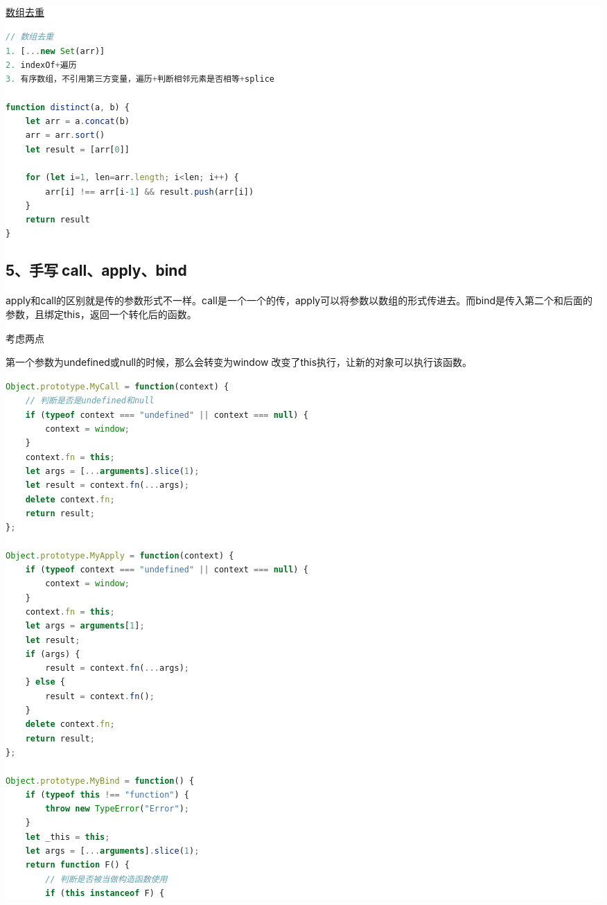 [数组去重](https://www.cnblogs.com/wisewrong/p/9642264.html)

```js
// 数组去重
1. [...new Set(arr)]
2. indexOf+遍历
3. 有序数组，不引用第三方变量，遍历+判断相邻元素是否相等+splice

function distinct(a, b) {
    let arr = a.concat(b)
    arr = arr.sort()
    let result = [arr[0]]

    for (let i=1, len=arr.length; i<len; i++) {
        arr[i] !== arr[i-1] && result.push(arr[i])
    }
    return result
}
```

## 5、手写 call、apply、bind
apply和call的区别就是传的参数形式不一样。call是一个一个的传，apply可以将参数以数组的形式传进去。而bind是传入第二个和后面的参数，且绑定this，返回一个转化后的函数。

考虑两点

第一个参数为undefined或null的时候，那么会转变为window
改变了this执行，让新的对象可以执行该函数。
```js
Object.prototype.MyCall = function(context) {
    // 判断是否是undefined和null
    if (typeof context === "undefined" || context === null) {
        context = window;
    }
    context.fn = this;
    let args = [...arguments].slice(1);
    let result = context.fn(...args);
    delete context.fn;
    return result;
};

Object.prototype.MyApply = function(context) {
    if (typeof context === "undefined" || context === null) {
        context = window;
    }
    context.fn = this;
    let args = arguments[1];
    let result;
    if (args) {
        result = context.fn(...args);
    } else {
        result = context.fn();
    }
    delete context.fn;
    return result;
};

Object.prototype.MyBind = function() {
    if (typeof this !== "function") {
        throw new TypeError("Error");
    }
    let _this = this;
    let args = [...arguments].slice(1);
    return function F() {
        // 判断是否被当做构造函数使用
        if (this instanceof F) {
```